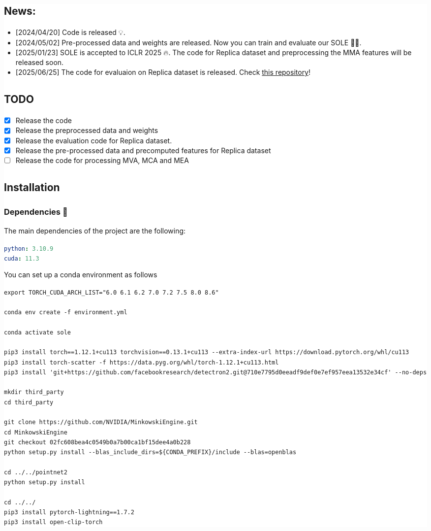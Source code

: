 
## News:

- [2024/04/20] Code is released 💡.
- [2024/05/02] Pre-processed data and weights are released. Now you can train and evaluate our SOLE 👏🏻.
- [2025/01/23] SOLE is accepted to ICLR 2025 🔥. The code for Replica dataset and preprocessing the MMA features will be released soon.
- [2025/06/25] The code for evaluaion on Replica dataset is released. Check <a href="https://github.com/CVRP-SOLE/replica_eval">this repository</a>!
  
## TODO
- [x] Release the code
- [x] Release the preprocessed data and weights
- [x] Release the evaluation code for Replica dataset.
- [x] Release the pre-processed data and precomputed features for Replica dataset
- [ ] Release the code for processing MVA, MCA and MEA

## Installation

### Dependencies :memo:
The main dependencies of the project are the following:
```yaml
python: 3.10.9
cuda: 11.3
```
You can set up a conda environment as follows
```
export TORCH_CUDA_ARCH_LIST="6.0 6.1 6.2 7.0 7.2 7.5 8.0 8.6"

conda env create -f environment.yml

conda activate sole

pip3 install torch==1.12.1+cu113 torchvision==0.13.1+cu113 --extra-index-url https://download.pytorch.org/whl/cu113
pip3 install torch-scatter -f https://data.pyg.org/whl/torch-1.12.1+cu113.html
pip3 install 'git+https://github.com/facebookresearch/detectron2.git@710e7795d0eeadf9def0e7ef957eea13532e34cf' --no-deps

mkdir third_party
cd third_party

git clone https://github.com/NVIDIA/MinkowskiEngine.git
cd MinkowskiEngine
git checkout 02fc608bea4c0549b0a7b00ca1bf15dee4a0b228
python setup.py install --blas_include_dirs=${CONDA_PREFIX}/include --blas=openblas

cd ../../pointnet2
python setup.py install

cd ../../
pip3 install pytorch-lightning==1.7.2
pip3 install open-clip-torch
```
